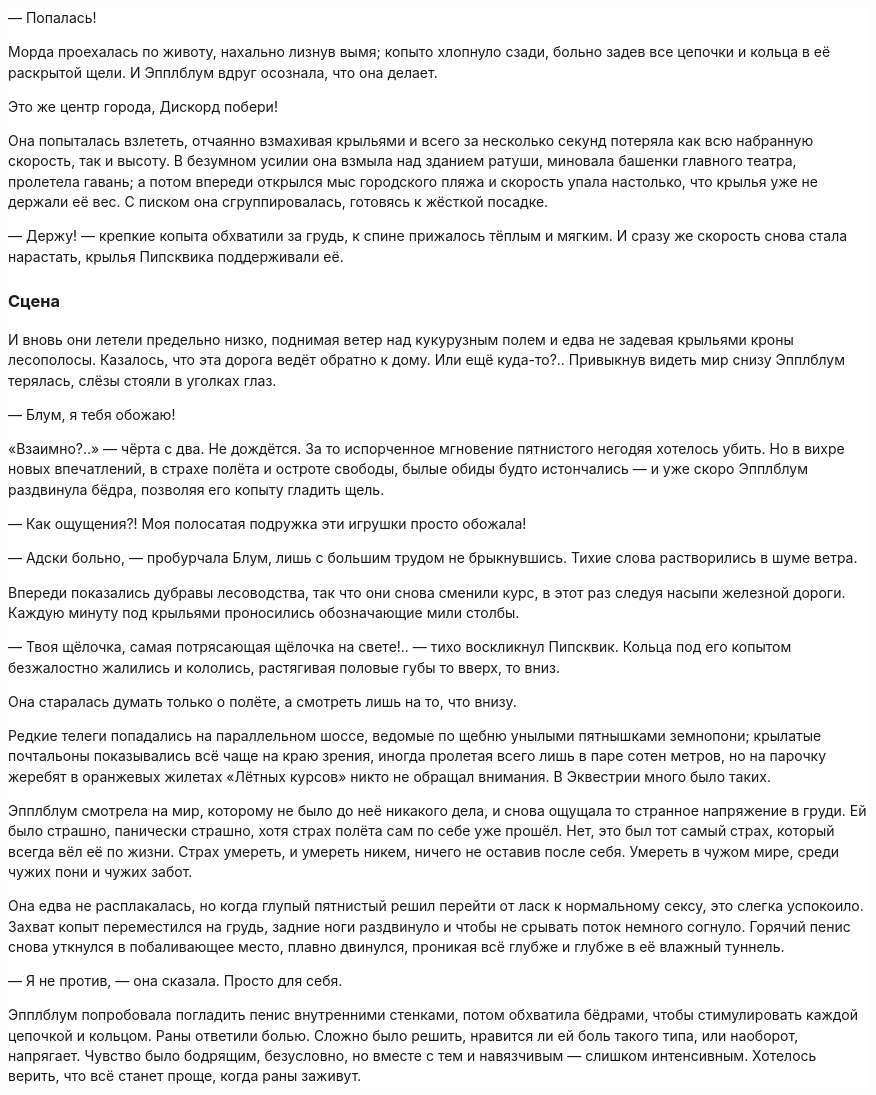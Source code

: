 — Попалась!

Морда проехалась по животу, нахально лизнув вымя; копыто хлопнуло сзади, больно задев все цепочки и кольца в её раскрытой щели. И Эпплблум вдруг осознала, что она делает.

Это же центр города, Дискорд побери!

Она попыталась взлететь, отчаянно взмахивая крыльями и всего за несколько секунд потеряла как всю набранную скорость, так и высоту. В безумном усилии она взмыла над зданием ратуши, миновала башенки главного театра, пролетела гавань; а потом впереди открылся мыс городского пляжа и скорость упала настолько, что крылья уже не держали её вес. С писком она сгруппировалась, готовясь к жёсткой посадке.

— Держу! — крепкие копыта обхватили за грудь, к спине прижалось тёплым и мягким. И сразу же скорость снова стала нарастать, крылья Пипсквика поддерживали её.

### Сцена

И вновь они летели предельно низко, поднимая ветер над кукурузным полем и едва не задевая крыльями кроны лесополосы. Казалось, что эта дорога ведёт обратно к дому. Или ещё куда-то?.. Привыкнув видеть мир снизу Эпплблум терялась, слёзы стояли в уголках глаз.

— Блум, я тебя обожаю!

«Взаимно?..» — чёрта с два. Не дождётся. За то испорченное мгновение пятнистого негодяя хотелось убить. Но в вихре новых впечатлений, в страхе полёта и остроте свободы, былые обиды будто истончались — и уже скоро Эпплблум раздвинула бёдра, позволяя его копыту гладить щель.

— Как ощущения?! Моя полосатая подружка эти игрушки просто обожала!

— Адски больно, — пробурчала Блум, лишь с большим трудом не брыкнувшись. Тихие слова растворились в шуме ветра.

Впереди показались дубравы лесоводства, так что они снова сменили курс, в этот раз следуя насыпи железной дороги. Каждую минуту под крыльями проносились обозначающие мили столбы.

— Твоя щёлочка, самая потрясающая щёлочка на свете!.. — тихо воскликнул Пипсквик. Кольца под его копытом безжалостно жалились и кололись, растягивая половые губы то вверх, то вниз.

Она старалась думать только о полёте, а смотреть лишь на то, что внизу.

Редкие телеги попадались на параллельном шоссе, ведомые по щебню унылыми пятнышками земнопони; крылатые почтальоны показывались всё чаще на краю зрения, иногда пролетая всего лишь в паре сотен метров, но на парочку жеребят в оранжевых жилетах «Лётных курсов» никто не обращал внимания. В Эквестрии много было таких.

Эпплблум смотрела на мир, которому не было до неё никакого дела, и снова ощущала то странное напряжение в груди. Ей было страшно, панически страшно, хотя страх полёта сам по себе уже прошёл. Нет, это был тот самый страх, который всегда вёл её по жизни. Страх умереть, и умереть никем, ничего не оставив после себя. Умереть в чужом мире, среди чужих пони и чужих забот.

Она едва не расплакалась, но когда глупый пятнистый решил перейти от ласк к нормальному сексу, это слегка успокоило. Захват копыт переместился на грудь, задние ноги раздвинуло и чтобы не срывать поток немного согнуло. Горячий пенис снова уткнулся в побаливающее место, плавно двинулся, проникая всё глубже и глубже в её влажный туннель.

— Я не против, — она сказала. Просто для себя.

Эпплблум попробовала погладить пенис внутренними стенками, потом обхватила бёдрами, чтобы стимулировать каждой цепочкой и кольцом. Раны ответили болью. Сложно было решить, нравится ли ей боль такого типа, или наоборот, напрягает. Чувство было бодрящим, безусловно, но вместе с тем и навязчивым — слишком интенсивным. Хотелось верить, что всё станет проще, когда раны заживут.
